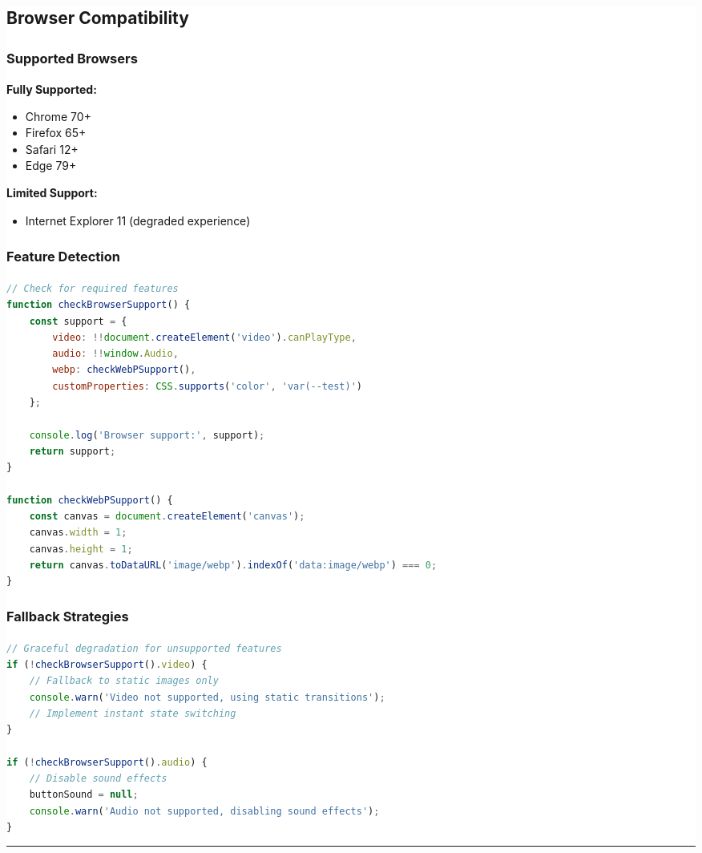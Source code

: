 ## Browser Compatibility

### Supported Browsers

**Fully Supported:**
- Chrome 70+
- Firefox 65+
- Safari 12+
- Edge 79+

**Limited Support:**
- Internet Explorer 11 (degraded experience)

### Feature Detection

```javascript
// Check for required features
function checkBrowserSupport() {
    const support = {
        video: !!document.createElement('video').canPlayType,
        audio: !!window.Audio,
        webp: checkWebPSupport(),
        customProperties: CSS.supports('color', 'var(--test)')
    };
    
    console.log('Browser support:', support);
    return support;
}

function checkWebPSupport() {
    const canvas = document.createElement('canvas');
    canvas.width = 1;
    canvas.height = 1;
    return canvas.toDataURL('image/webp').indexOf('data:image/webp') === 0;
}
```

### Fallback Strategies

```javascript
// Graceful degradation for unsupported features
if (!checkBrowserSupport().video) {
    // Fallback to static images only
    console.warn('Video not supported, using static transitions');
    // Implement instant state switching
}

if (!checkBrowserSupport().audio) {
    // Disable sound effects
    buttonSound = null;
    console.warn('Audio not supported, disabling sound effects');
}
```

---